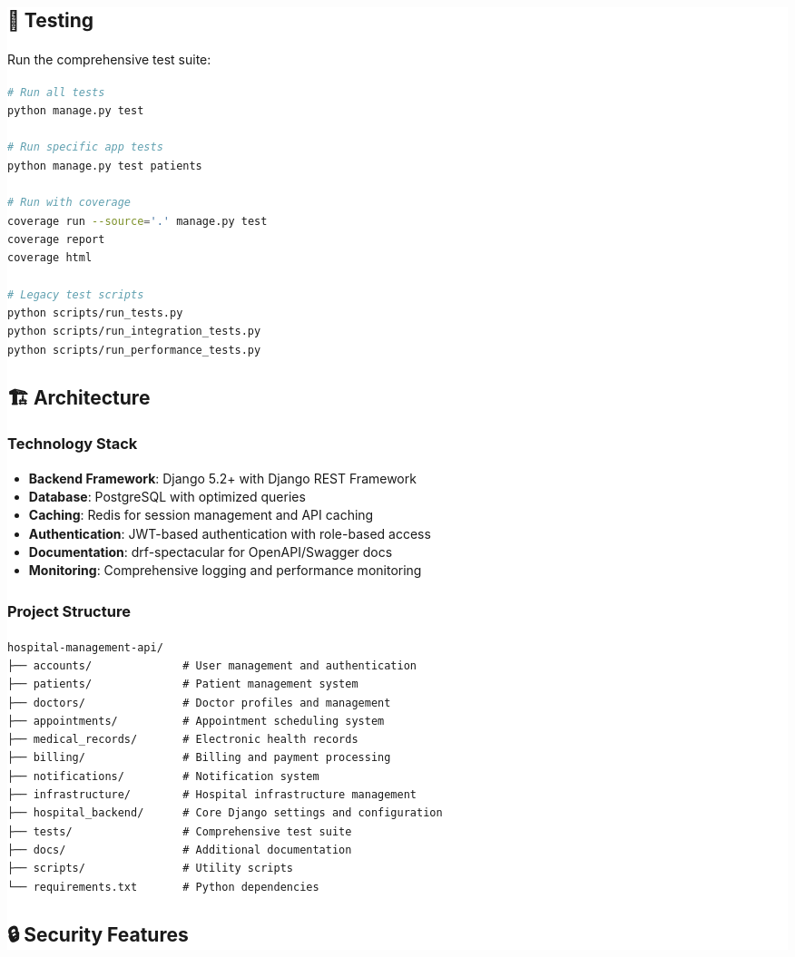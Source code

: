 ## 🧪 Testing

Run the comprehensive test suite:

```bash
# Run all tests
python manage.py test

# Run specific app tests
python manage.py test patients

# Run with coverage
coverage run --source='.' manage.py test
coverage report
coverage html

# Legacy test scripts
python scripts/run_tests.py
python scripts/run_integration_tests.py
python scripts/run_performance_tests.py
```

## 🏗️ Architecture

### Technology Stack
- **Backend Framework**: Django 5.2+ with Django REST Framework
- **Database**: PostgreSQL with optimized queries
- **Caching**: Redis for session management and API caching
- **Authentication**: JWT-based authentication with role-based access
- **Documentation**: drf-spectacular for OpenAPI/Swagger docs
- **Monitoring**: Comprehensive logging and performance monitoring

### Project Structure
```
hospital-management-api/
├── accounts/              # User management and authentication
├── patients/              # Patient management system
├── doctors/               # Doctor profiles and management
├── appointments/          # Appointment scheduling system
├── medical_records/       # Electronic health records
├── billing/               # Billing and payment processing
├── notifications/         # Notification system
├── infrastructure/        # Hospital infrastructure management
├── hospital_backend/      # Core Django settings and configuration
├── tests/                 # Comprehensive test suite
├── docs/                  # Additional documentation
├── scripts/               # Utility scripts
└── requirements.txt       # Python dependencies
```

## 🔒 Security Features
